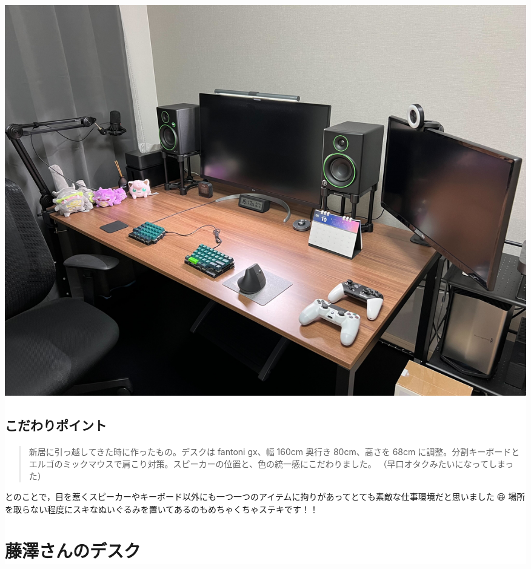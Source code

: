 ![](/images/20241203-desk-tour-of-tacoms-vol-1/1-ikuwow-desk.jpg)

## こだわりポイント

> 新居に引っ越してきた時に作ったもの。デスクは fantoni gx、幅 160cm 奥行き 80cm、高さを 68cm に調整。分割キーボードとエルゴのミックマウスで肩こり対策。スピーカーの位置と、色の統一感にこだわりました。
> （早口オタクみたいになってしまった）

とのことで，目を惹くスピーカーやキーボード以外にも一つ一つのアイテムに拘りがあってとても素敵な仕事環境だと思いました 😆
場所を取らない程度にスキなぬいぐるみを置いてあるのもめちゃくちゃステキです！！

# 藤澤さんのデスク
